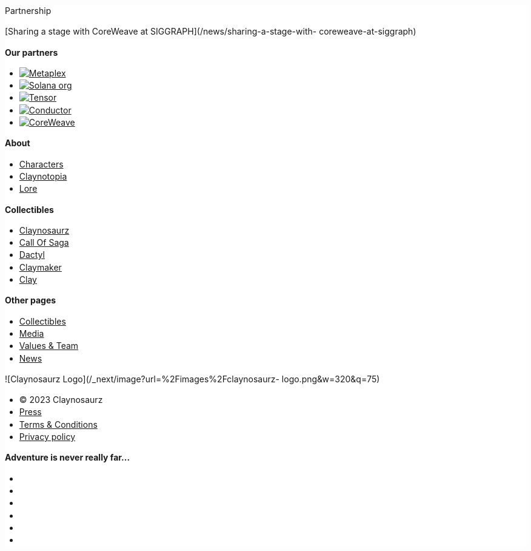 Partnership

[Sharing a stage with CoreWeave at SIGGRAPH](/news/sharing-a-stage-with-
coreweave-at-siggraph)

**Our partners**

  * [![Metaplex](/_next/image?url=https%3A%2F%2Fcdn.sanity.io%2Fimages%2F6ddd42dj%2Fproduction%2Fe96b2e29713066eb07ee829abc60187908282f6c-514x48.svg%3Frect%3D161%2C0%2C192%2C48%26w%3D200%26h%3D50&w=400&q=75)](https://www.metaplex.com)
  * [![Solana org](/_next/image?url=https%3A%2F%2Fcdn.sanity.io%2Fimages%2F6ddd42dj%2Fproduction%2F4cd65b73b5fea76180d8d19bd5b4288ef41d562a-372x61.svg%3Frect%3D64%2C0%2C244%2C61%26w%3D200%26h%3D50&w=400&q=75)](https://www.solana.org)
  * [![Tensor](/_next/image?url=https%3A%2F%2Fcdn.sanity.io%2Fimages%2F6ddd42dj%2Fproduction%2Fc81421bc08c270fa07dd946e7acbe67ea9adef7a-4421x992.svg%3Frect%3D227%2C0%2C3968%2C992%26w%3D200%26h%3D50&w=400&q=75)](https://tensor.trade)
  * [![Conductor](/_next/image?url=https%3A%2F%2Fcdn.sanity.io%2Fimages%2F6ddd42dj%2Fproduction%2F0d841ce112bd359580f074ae104cd2db0bb5ae52-726x454.svg%3Frect%3D0%2C136%2C726%2C182%26w%3D200%26h%3D50&w=400&q=75)](https://www.conductortech.com/coreweave)
  * [![CoreWeave](/_next/image?url=https%3A%2F%2Fcdn.sanity.io%2Fimages%2F6ddd42dj%2Fproduction%2F59c99e0266a43add08e3640627df28afdee7f6b7-4578x619.svg%3Frect%3D1051%2C0%2C2476%2C619%26w%3D200%26h%3D50&w=400&q=75)](https://www.coreweave.com/)

**About**

  * [ Characters](/characters)
  * [Claynotopia](/claynotopia)
  * [Lore](/lore)

**Collectibles**

  * [ Claynosaurz](/collectibles/claynosaurz)
  * [Call Of Saga](/collectibles/call-of-saga)
  * [Dactyl](/collectibles/dactyl)
  * [Claymaker](/collectibles/claymaker)
  * [Clay](/collectibles/clay)

**Other pages**

  * [ Collectibles](/collectibles)
  * [Media](/media)
  * [Values & Team](/team)
  * [News](/news)

![Claynosaurz Logo](/_next/image?url=%2Fimages%2Fclaynosaurz-
logo.png&w=320&q=75)

  * © 2023 Claynosaurz
  * [Press](/press)
  * [Terms & Conditions](/terms-and-conditions)
  * [Privacy policy](/privacy-policy)

**Adventure is never really far...**

  * [](https://x.com/claynosaurz "twitter")
  * [](https://www.instagram.com/claynosaurz/ "instagram")
  * [](https://discord.gg/claynosaurz "discord")
  * [](https://www.youtube.com/@Claynosaurz_Official "youtube")
  * [](https://www.tiktok.com/@claynosaurz "tiktok")
  * [](https://www.linkedin.com/company/claynosaurz "linkedin")

